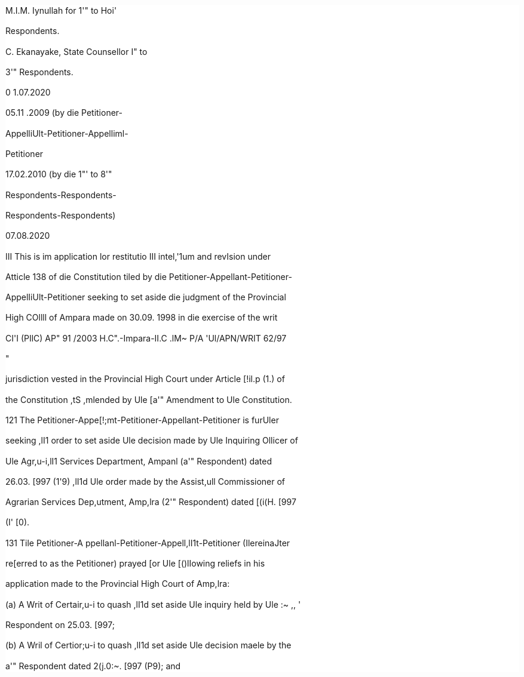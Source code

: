 M.I.M. Iynullah for 1'" to Hoi'

Respondents.

C. Ekanayake, State Counsellor I" to

3'" Respondents.

0 1.07.2020

05.11 .2009 (by die Petitioner-

AppelliUlt-Petitioner-Appelliml-

Petitioner

17.02.2010 (by die 1"' to 8'"

Respondents-Respondents-

Respondents-Respondents)

07.08.2020

III This is im application lor restitutio III intel,'1um and revIsion under

Atticle 138 of die Constitution tiled by die Petitioner-Appellant-Petitioner-

AppelIiUlt-Petitioner seeking to set aside die judgment of the Provincial

High COllll of Ampara made on 30.09. 1998 in die exercise of the writ

CI'I (PIlC) AP" 91 /2003 H.C".-Impara-II.C .lM~ P/A 'Ul/APN/WRIT 62/97

"

jurisdiction vested in the Provincial High Court under Article [!il\.p (1\.) of

the Constitution ,tS ,mlended by Ule [a'" Amendment to Ule Constitution.

121 The Petitioner-Appe[!;mt-Petitioner-Appellant-Petitioner is furUler

seeking ,lI1 order to set aside Ule decision made by Ule Inquiring Ollicer of

Ule Agr,u-i,lI1 Services Department, Ampanl (a'" Respondent) dated

26.03. [997 (1'9) ,lI1d Ule order made by the Assist,ull Commissioner of

Agrarian Services Dep,utment, Amp,lra (2'" Respondent) dated [(i(H. [997

(I' [0).

131 Tile Petitioner-A ppellanl-Petitioner-Appell,lI1t-Petitioner (IlereinaJter

re[erred to as the Petitioner) prayed [or Ule [()lIowing reliefs in his

application made to the Provincial High Court of Amp,lra:

(a) A Writ of Certair,u-i to quash ,lI1d set aside Ule inquiry held by Ule :~ ,, '

Respondent on 25.03. [997;

(b) A Wril of Certior;u-i to quash ,lI1d set aside Ule decision maele by the

a'" Respondent dated 2(j.0:~. [997 (P9); and
